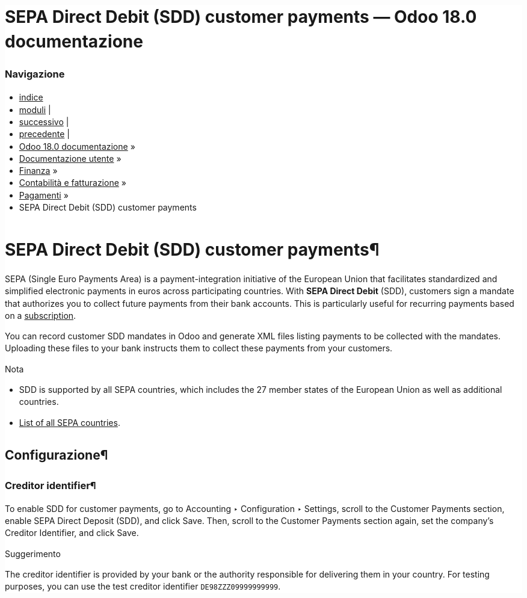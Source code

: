 # SEPA Direct Debit (SDD) customer payments — Odoo 18.0 documentazione

### Navigazione

  * [indice](../../../../genindex.html "Indice generale")
  * [moduli](../../../../py-modindex.html "Indice del modulo Python") |
  * [successivo](follow_up.html "Follow-up on invoices") |
  * [precedente](batch.html "Pagamenti raggruppati") |
  * [Odoo 18.0 documentazione](../../../../index-2.html) »
  * [Documentazione utente](../../../../applications.html) »
  * [Finanza](../../../finance.html) »
  * [Contabilità e fatturazione](../../accounting.html) »
  * [Pagamenti](../payments.html) »
  * SEPA Direct Debit (SDD) customer payments



# SEPA Direct Debit (SDD) customer payments¶

SEPA (Single Euro Payments Area) is a payment-integration initiative of the European Union that facilitates standardized and simplified electronic payments in euros across participating countries. With **SEPA Direct Debit** (SDD), customers sign a mandate that authorizes you to collect future payments from their bank accounts. This is particularly useful for recurring payments based on a [subscription](../../../sales/subscriptions.html).

You can record customer SDD mandates in Odoo and generate XML files listing payments to be collected with the mandates. Uploading these files to your bank instructs them to collect these payments from your customers.

Nota

  * SDD is supported by all SEPA countries, which includes the 27 member states of the European Union as well as additional countries.

  * [List of all SEPA countries](https://www.europeanpaymentscouncil.eu/document-library/other/epc-list-sepa-scheme-countries).




## Configurazione¶

### Creditor identifier¶

To enable SDD for customer payments, go to Accounting ‣ Configuration ‣ Settings, scroll to the Customer Payments section, enable SEPA Direct Deposit (SDD), and click Save. Then, scroll to the Customer Payments section again, set the company’s Creditor Identifier, and click Save.

Suggerimento

The creditor identifier is provided by your bank or the authority responsible for delivering them in your country. For testing purposes, you can use the test creditor identifier `DE98ZZZ09999999999`.
